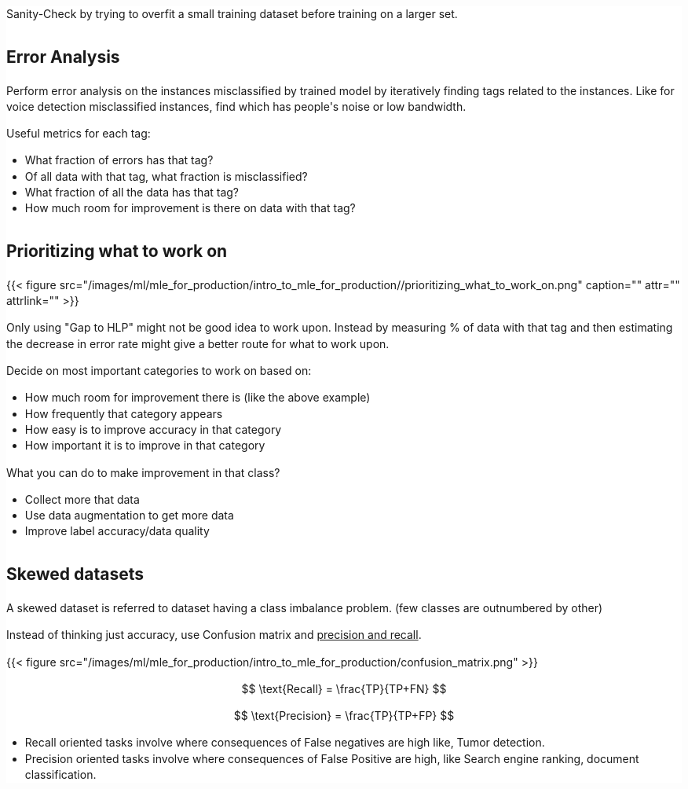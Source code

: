 Sanity-Check by trying to overfit a small training dataset before training on a larger set.

## Error Analysis

Perform error analysis on the instances misclassified by trained model by iteratively finding tags related to the instances. Like for voice detection misclassified instances, find which has people's noise or low bandwidth.

Useful metrics for each tag:

- What fraction of errors has that tag?
- Of all data with that tag, what fraction is misclassified?
- What fraction of all the data has that tag?
- How much room for improvement is there on data with that tag?

## Prioritizing what to work on

{{< figure src="/images/ml/mle_for_production/intro_to_mle_for_production//prioritizing_what_to_work_on.png" caption="" attr="" attrlink="" >}}

Only using "Gap to HLP" might not be good idea to work upon. Instead by measuring % of data with that tag and then estimating the decrease in error rate might give a better route for what to work upon.

Decide on most important categories to work on based on:

- How much room for improvement there is (like the above example)
- How frequently that category appears
- How easy is to improve accuracy in that category
- How important it is to improve in that category

What you can do to make improvement in that class?

- Collect more that data
- Use data augmentation to get more data
- Improve label accuracy/data quality

## Skewed datasets

A skewed dataset is referred to dataset having a class imbalance problem. (few classes are outnumbered by other) 

Instead of thinking just accuracy, use Confusion matrix and [precision and recall](https://anuragdhadse.com/precision-or-recall/).

{{< figure src="/images/ml/mle_for_production/intro_to_mle_for_production/confusion_matrix.png" >}}

$$
\text{Recall} = \frac{TP}{TP+FN}
$$

$$
\text{Precision} = \frac{TP}{TP+FP}
$$

- Recall oriented tasks involve where consequences of False negatives are high like, Tumor detection.
- Precision oriented tasks involve where consequences of False Positive are high, like Search engine ranking, document classification.
